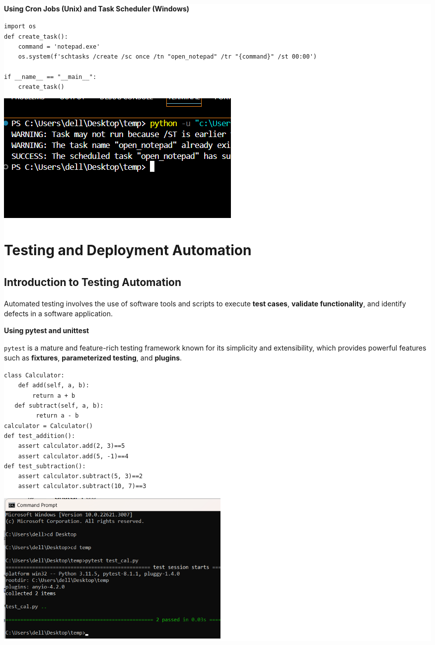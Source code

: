 **Using Cron Jobs (Unix) and Task Scheduler (Windows)**

	import os
	def create_task():
	    command = 'notepad.exe'
	    os.system(f'schtasks /create /sc once /tn "open_notepad" /tr "{command}" /st 00:00')
	
	if __name__ == "__main__":
	    create_task()
![task_auto](./img/task_auto1.png)
# Testing and Deployment Automation
## Introduction to Testing Automation
Automated testing involves the use of software tools and scripts to execute **test cases**, **validate functionality**, and identify defects in a software application.

**Using pytest and unittest**

`pytest` is a mature and feature-rich testing framework known for its simplicity and extensibility, which provides powerful features such as **fixtures**, **parameterized testing**, and **plugins**.

	class Calculator:
	    def add(self, a, b):
	        return a + b
	   def subtract(self, a, b):
	         return a - b
	calculator = Calculator()
	def test_addition():
	    assert calculator.add(2, 3)==5
	    assert calculator.add(5, -1)==4
	def test_subtraction():
	    assert calculator.subtract(5, 3)==2
	    assert calculator.subtract(10, 7)==3
![pytest](./img/pytest.png)
